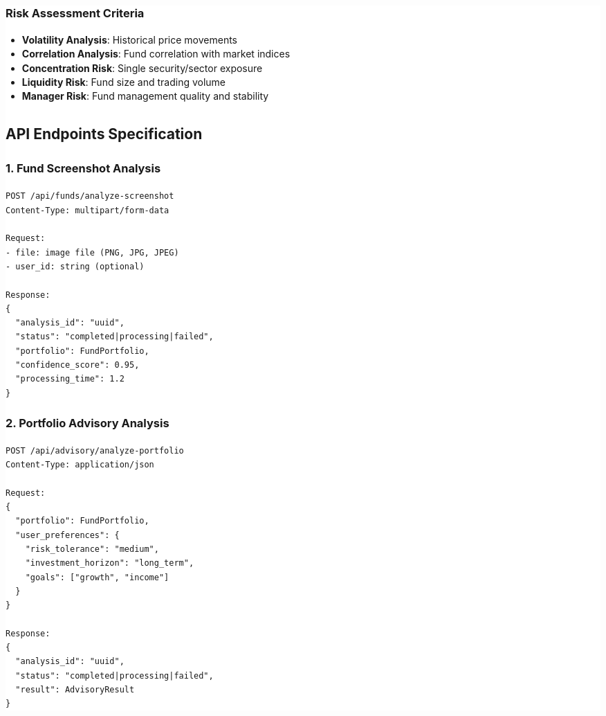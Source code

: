 ### Risk Assessment Criteria
- **Volatility Analysis**: Historical price movements
- **Correlation Analysis**: Fund correlation with market indices
- **Concentration Risk**: Single security/sector exposure
- **Liquidity Risk**: Fund size and trading volume
- **Manager Risk**: Fund management quality and stability

## API Endpoints Specification

### 1. Fund Screenshot Analysis
```
POST /api/funds/analyze-screenshot
Content-Type: multipart/form-data

Request:
- file: image file (PNG, JPG, JPEG)
- user_id: string (optional)

Response:
{
  "analysis_id": "uuid",
  "status": "completed|processing|failed",
  "portfolio": FundPortfolio,
  "confidence_score": 0.95,
  "processing_time": 1.2
}
```

### 2. Portfolio Advisory Analysis
```
POST /api/advisory/analyze-portfolio
Content-Type: application/json

Request:
{
  "portfolio": FundPortfolio,
  "user_preferences": {
    "risk_tolerance": "medium",
    "investment_horizon": "long_term",
    "goals": ["growth", "income"]
  }
}

Response:
{
  "analysis_id": "uuid",
  "status": "completed|processing|failed",
  "result": AdvisoryResult
}
```
